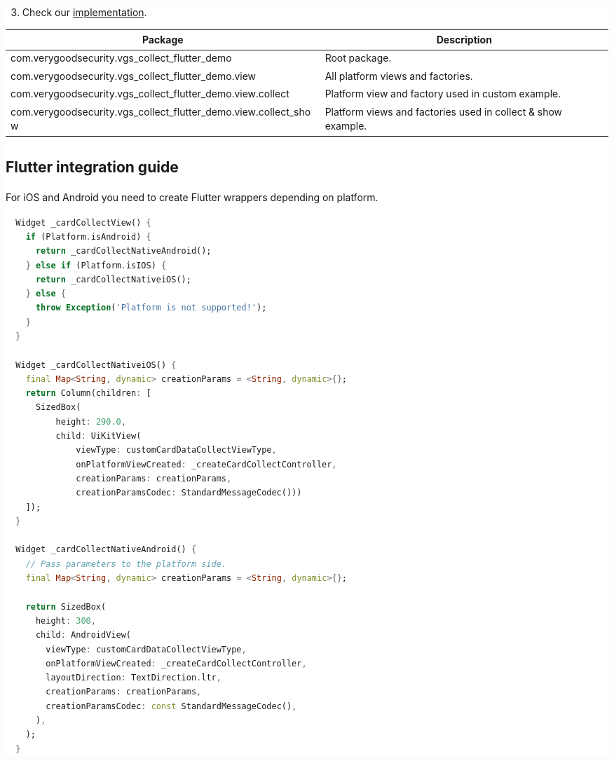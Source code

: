 3. Check our [implementation](https://github.com/vgs-samples/vgs-collect-show-flutter-demo/tree/master/android/app/src/main/kotlin/com/verygoodsecurity/vgs_collect_flutter_demo).

| Package                                                         | Description                                                  |
| --------------------------------------------------------------- | ------------------------------------------------------------ |
| com.verygoodsecurity.vgs_collect_flutter_demo                   | Root package.                                                |
| com.verygoodsecurity.vgs_collect_flutter_demo.view              | All platform views and factories.                            |
| com.verygoodsecurity.vgs_collect_flutter_demo.view.collect      | Platform view and factory used in custom example.            |
| com.verygoodsecurity.vgs_collect_flutter_demo.view.collect_show | Platform views and factories used in collect & show example. |

## Flutter integration guide

For iOS and Android you need to create Flutter wrappers depending on platform.

```dart
  Widget _cardCollectView() {
    if (Platform.isAndroid) {
      return _cardCollectNativeAndroid();
    } else if (Platform.isIOS) {
      return _cardCollectNativeiOS();
    } else {
      throw Exception('Platform is not supported!');
    }
  }

  Widget _cardCollectNativeiOS() {
    final Map<String, dynamic> creationParams = <String, dynamic>{};
    return Column(children: [
      SizedBox(
          height: 290.0,
          child: UiKitView(
              viewType: customCardDataCollectViewType,
              onPlatformViewCreated: _createCardCollectController,
              creationParams: creationParams,
              creationParamsCodec: StandardMessageCodec()))
    ]);
  }

  Widget _cardCollectNativeAndroid() {
    // Pass parameters to the platform side.
    final Map<String, dynamic> creationParams = <String, dynamic>{};

    return SizedBox(
      height: 300,
      child: AndroidView(
        viewType: customCardDataCollectViewType,
        onPlatformViewCreated: _createCardCollectController,
        layoutDirection: TextDirection.ltr,
        creationParams: creationParams,
        creationParamsCodec: const StandardMessageCodec(),
      ),
    );
  }
```
